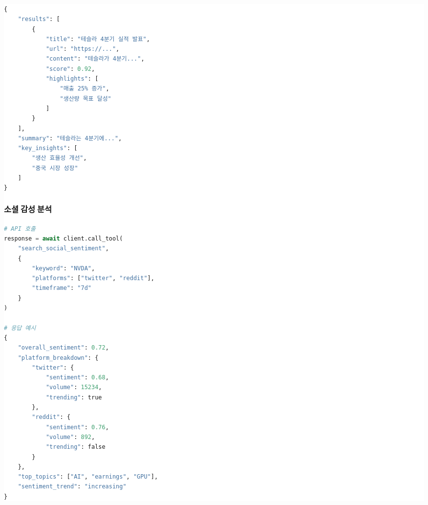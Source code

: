 ```python
{
    "results": [
        {
            "title": "테슬라 4분기 실적 발표",
            "url": "https://...",
            "content": "테슬라가 4분기...",
            "score": 0.92,
            "highlights": [
                "매출 25% 증가",
                "생산량 목표 달성"
            ]
        }
    ],
    "summary": "테슬라는 4분기에...",
    "key_insights": [
        "생산 효율성 개선",
        "중국 시장 성장"
    ]
}
```

### 소셜 감성 분석
```python
# API 호출
response = await client.call_tool(
    "search_social_sentiment",
    {
        "keyword": "NVDA",
        "platforms": ["twitter", "reddit"],
        "timeframe": "7d"
    }
)

# 응답 예시
{
    "overall_sentiment": 0.72,
    "platform_breakdown": {
        "twitter": {
            "sentiment": 0.68,
            "volume": 15234,
            "trending": true
        },
        "reddit": {
            "sentiment": 0.76,
            "volume": 892,
            "trending": false
        }
    },
    "top_topics": ["AI", "earnings", "GPU"],
    "sentiment_trend": "increasing"
}
```
